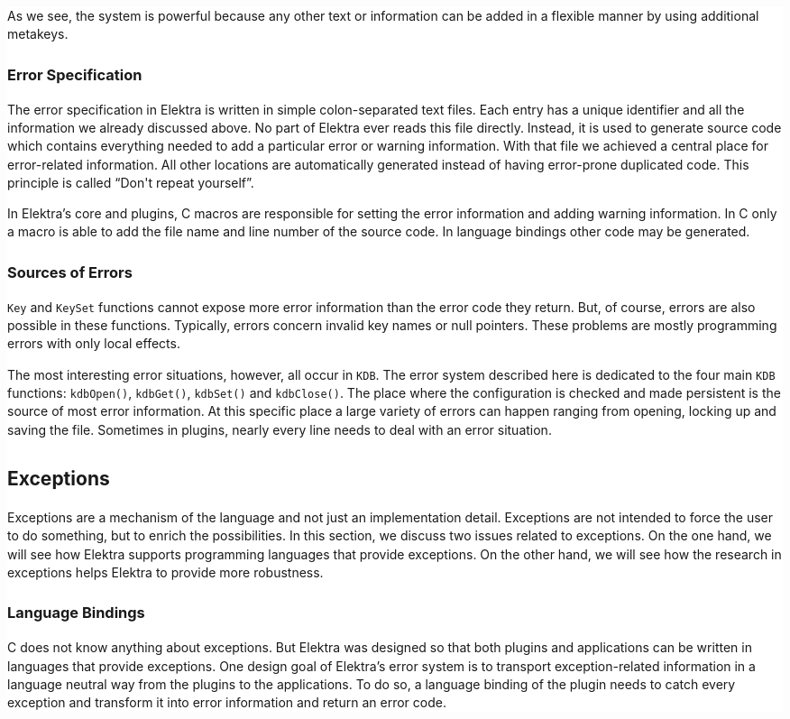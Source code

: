 As we see, the system is powerful because any other text or information
can be added in a flexible manner by using additional metakeys.

### Error Specification

The error specification in Elektra is written in simple colon-separated
text files. Each entry has a unique identifier and all the information
we already discussed above. No part of Elektra ever reads this file
directly. Instead, it is used to generate source code which contains
everything needed to add a particular error or warning information.
With that file we achieved a central place for error-related information.
All other locations are automatically generated instead of having
error-prone duplicated code. This principle is called “Don't repeat
yourself”.

In Elektra’s core and plugins, C macros are responsible for setting
the error information and adding warning information. In C only a
macro is able to add the file name and line number of the source code.
In language bindings other code may be generated.

### Sources of Errors

`Key` and `KeySet` functions cannot expose more error information than the
error code they return. But, of course, errors are also possible in these
functions. Typically, errors concern invalid key names or null pointers.
These problems are mostly programming errors with only local effects.

The most interesting error situations, however, all occur in `KDB`.
The error system described here is dedicated to the four main `KDB`
functions: `kdbOpen()`, `kdbGet()`, `kdbSet()` and `kdbClose()`.
The place where the configuration is checked and made persistent is
the source of most error information. At this specific place a large
variety of errors can happen ranging from opening, locking up and saving
the file. Sometimes in plugins, nearly every line needs to deal with
an error situation.

## Exceptions

Exceptions are a mechanism of the language and not just an implementation
detail. Exceptions are not intended to force the
user to do something, but to enrich the possibilities. In this section,
we discuss two issues related to exceptions. On the one hand, we will
see how Elektra supports programming languages that provide exceptions.
On the other hand, we will see how the research in exceptions helps
Elektra to provide more robustness.

### Language Bindings

C does not know anything about exceptions. But Elektra was designed
so that both plugins and applications can be written in languages
that provide exceptions. One design goal of Elektra’s error system is to transport
exception-related information in a language neutral way from the plugins
to the applications. To do so, a language binding of the plugin needs
to catch every exception and transform it into error information and
return an error code.
